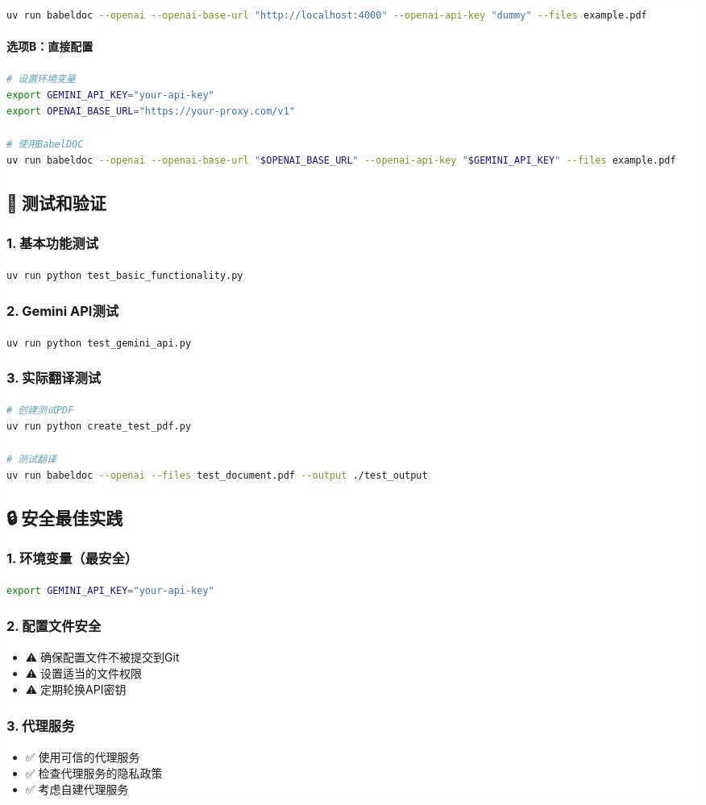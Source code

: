 ```bash
uv run babeldoc --openai --openai-base-url "http://localhost:4000" --openai-api-key "dummy" --files example.pdf
```

#### 选项B：直接配置
```bash
# 设置环境变量
export GEMINI_API_KEY="your-api-key"
export OPENAI_BASE_URL="https://your-proxy.com/v1"

# 使用BabelDOC
uv run babeldoc --openai --openai-base-url "$OPENAI_BASE_URL" --openai-api-key "$GEMINI_API_KEY" --files example.pdf
```

## 🧪 测试和验证

### 1. 基本功能测试
```bash
uv run python test_basic_functionality.py
```

### 2. Gemini API测试
```bash
uv run python test_gemini_api.py
```

### 3. 实际翻译测试
```bash
# 创建测试PDF
uv run python create_test_pdf.py

# 测试翻译
uv run babeldoc --openai --files test_document.pdf --output ./test_output
```

## 🔒 安全最佳实践

### 1. 环境变量（最安全）
```bash
export GEMINI_API_KEY="your-api-key"
```

### 2. 配置文件安全
- ⚠️ 确保配置文件不被提交到Git
- ⚠️ 设置适当的文件权限
- ⚠️ 定期轮换API密钥

### 3. 代理服务
- ✅ 使用可信的代理服务
- ✅ 检查代理服务的隐私政策
- ✅ 考虑自建代理服务
